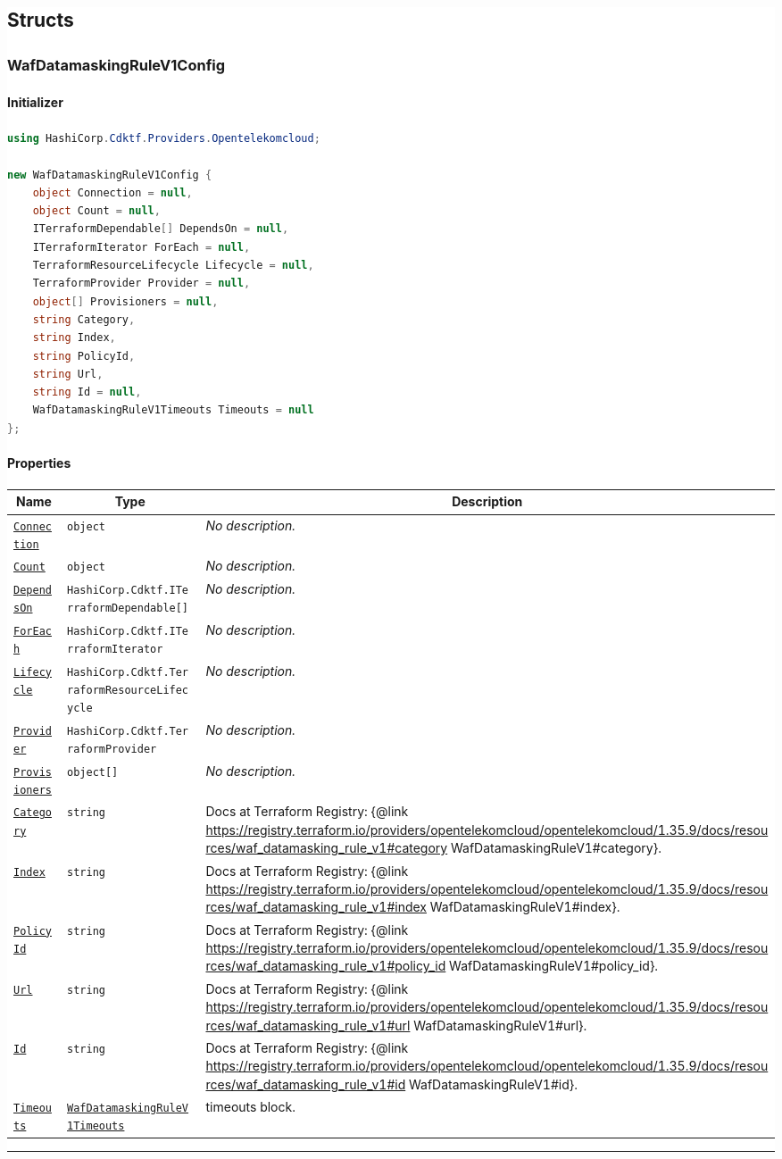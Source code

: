 
## Structs <a name="Structs" id="Structs"></a>

### WafDatamaskingRuleV1Config <a name="WafDatamaskingRuleV1Config" id="@cdktf/provider-opentelekomcloud.wafDatamaskingRuleV1.WafDatamaskingRuleV1Config"></a>

#### Initializer <a name="Initializer" id="@cdktf/provider-opentelekomcloud.wafDatamaskingRuleV1.WafDatamaskingRuleV1Config.Initializer"></a>

```csharp
using HashiCorp.Cdktf.Providers.Opentelekomcloud;

new WafDatamaskingRuleV1Config {
    object Connection = null,
    object Count = null,
    ITerraformDependable[] DependsOn = null,
    ITerraformIterator ForEach = null,
    TerraformResourceLifecycle Lifecycle = null,
    TerraformProvider Provider = null,
    object[] Provisioners = null,
    string Category,
    string Index,
    string PolicyId,
    string Url,
    string Id = null,
    WafDatamaskingRuleV1Timeouts Timeouts = null
};
```

#### Properties <a name="Properties" id="Properties"></a>

| **Name** | **Type** | **Description** |
| --- | --- | --- |
| <code><a href="#@cdktf/provider-opentelekomcloud.wafDatamaskingRuleV1.WafDatamaskingRuleV1Config.property.connection">Connection</a></code> | <code>object</code> | *No description.* |
| <code><a href="#@cdktf/provider-opentelekomcloud.wafDatamaskingRuleV1.WafDatamaskingRuleV1Config.property.count">Count</a></code> | <code>object</code> | *No description.* |
| <code><a href="#@cdktf/provider-opentelekomcloud.wafDatamaskingRuleV1.WafDatamaskingRuleV1Config.property.dependsOn">DependsOn</a></code> | <code>HashiCorp.Cdktf.ITerraformDependable[]</code> | *No description.* |
| <code><a href="#@cdktf/provider-opentelekomcloud.wafDatamaskingRuleV1.WafDatamaskingRuleV1Config.property.forEach">ForEach</a></code> | <code>HashiCorp.Cdktf.ITerraformIterator</code> | *No description.* |
| <code><a href="#@cdktf/provider-opentelekomcloud.wafDatamaskingRuleV1.WafDatamaskingRuleV1Config.property.lifecycle">Lifecycle</a></code> | <code>HashiCorp.Cdktf.TerraformResourceLifecycle</code> | *No description.* |
| <code><a href="#@cdktf/provider-opentelekomcloud.wafDatamaskingRuleV1.WafDatamaskingRuleV1Config.property.provider">Provider</a></code> | <code>HashiCorp.Cdktf.TerraformProvider</code> | *No description.* |
| <code><a href="#@cdktf/provider-opentelekomcloud.wafDatamaskingRuleV1.WafDatamaskingRuleV1Config.property.provisioners">Provisioners</a></code> | <code>object[]</code> | *No description.* |
| <code><a href="#@cdktf/provider-opentelekomcloud.wafDatamaskingRuleV1.WafDatamaskingRuleV1Config.property.category">Category</a></code> | <code>string</code> | Docs at Terraform Registry: {@link https://registry.terraform.io/providers/opentelekomcloud/opentelekomcloud/1.35.9/docs/resources/waf_datamasking_rule_v1#category WafDatamaskingRuleV1#category}. |
| <code><a href="#@cdktf/provider-opentelekomcloud.wafDatamaskingRuleV1.WafDatamaskingRuleV1Config.property.index">Index</a></code> | <code>string</code> | Docs at Terraform Registry: {@link https://registry.terraform.io/providers/opentelekomcloud/opentelekomcloud/1.35.9/docs/resources/waf_datamasking_rule_v1#index WafDatamaskingRuleV1#index}. |
| <code><a href="#@cdktf/provider-opentelekomcloud.wafDatamaskingRuleV1.WafDatamaskingRuleV1Config.property.policyId">PolicyId</a></code> | <code>string</code> | Docs at Terraform Registry: {@link https://registry.terraform.io/providers/opentelekomcloud/opentelekomcloud/1.35.9/docs/resources/waf_datamasking_rule_v1#policy_id WafDatamaskingRuleV1#policy_id}. |
| <code><a href="#@cdktf/provider-opentelekomcloud.wafDatamaskingRuleV1.WafDatamaskingRuleV1Config.property.url">Url</a></code> | <code>string</code> | Docs at Terraform Registry: {@link https://registry.terraform.io/providers/opentelekomcloud/opentelekomcloud/1.35.9/docs/resources/waf_datamasking_rule_v1#url WafDatamaskingRuleV1#url}. |
| <code><a href="#@cdktf/provider-opentelekomcloud.wafDatamaskingRuleV1.WafDatamaskingRuleV1Config.property.id">Id</a></code> | <code>string</code> | Docs at Terraform Registry: {@link https://registry.terraform.io/providers/opentelekomcloud/opentelekomcloud/1.35.9/docs/resources/waf_datamasking_rule_v1#id WafDatamaskingRuleV1#id}. |
| <code><a href="#@cdktf/provider-opentelekomcloud.wafDatamaskingRuleV1.WafDatamaskingRuleV1Config.property.timeouts">Timeouts</a></code> | <code><a href="#@cdktf/provider-opentelekomcloud.wafDatamaskingRuleV1.WafDatamaskingRuleV1Timeouts">WafDatamaskingRuleV1Timeouts</a></code> | timeouts block. |

---